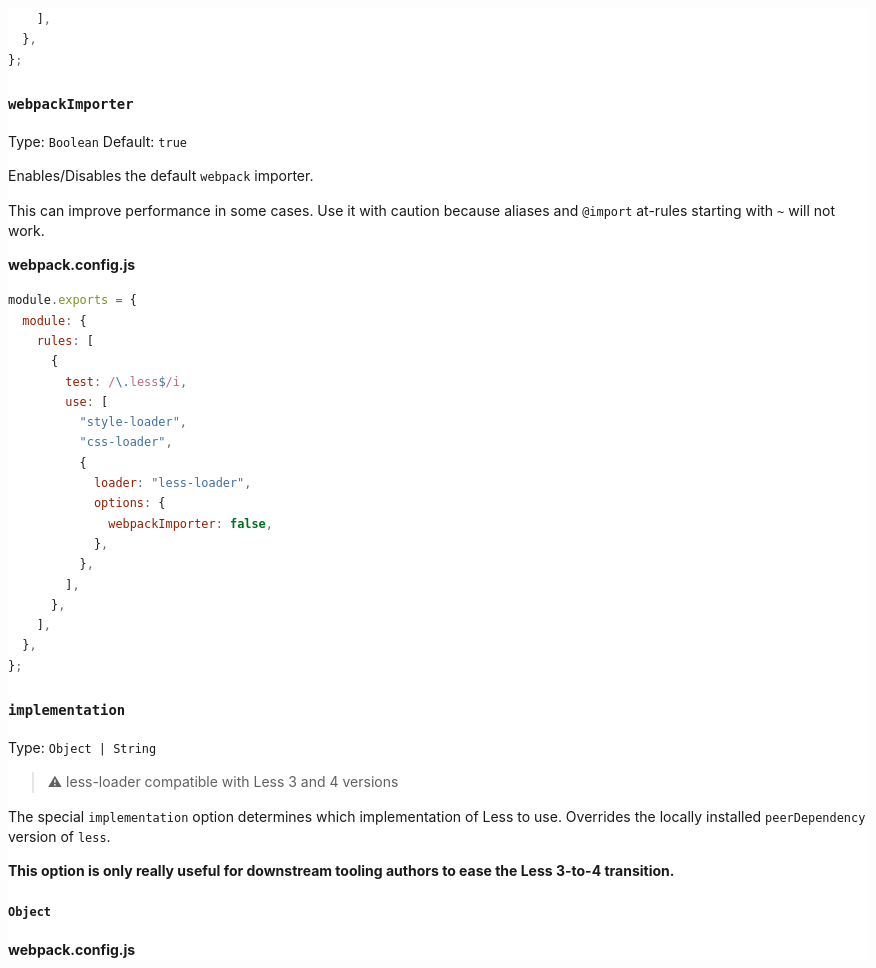 ```js
    ],
  },
};
```

### `webpackImporter`

Type: `Boolean`
Default: `true`

Enables/Disables the default `webpack` importer.

This can improve performance in some cases. Use it with caution because aliases and `@import` at-rules starting with `~` will not work.

**webpack.config.js**

```js
module.exports = {
  module: {
    rules: [
      {
        test: /\.less$/i,
        use: [
          "style-loader",
          "css-loader",
          {
            loader: "less-loader",
            options: {
              webpackImporter: false,
            },
          },
        ],
      },
    ],
  },
};
```

### `implementation`

Type: `Object | String`

> ⚠ less-loader compatible with Less 3 and 4 versions

The special `implementation` option determines which implementation of Less to use. Overrides the locally installed `peerDependency` version of `less`.

**This option is only really useful for downstream tooling authors to ease the Less 3-to-4 transition.**

#### `Object`

**webpack.config.js**
